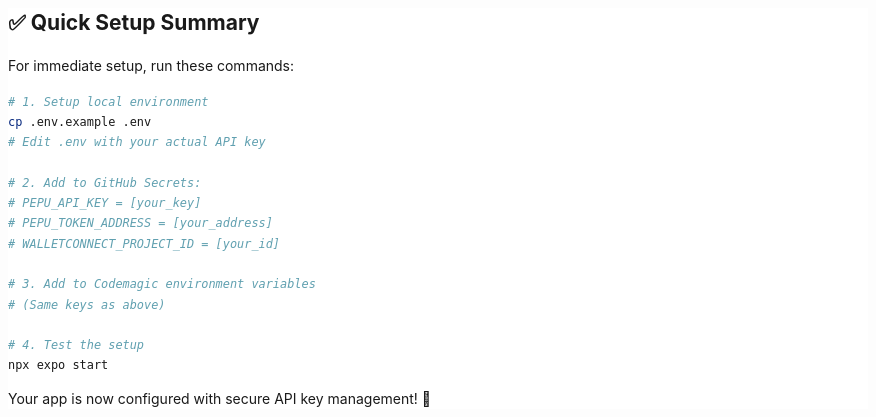 
## ✅ Quick Setup Summary

For immediate setup, run these commands:

```bash
# 1. Setup local environment
cp .env.example .env
# Edit .env with your actual API key

# 2. Add to GitHub Secrets:
# PEPU_API_KEY = [your_key]
# PEPU_TOKEN_ADDRESS = [your_address]  
# WALLETCONNECT_PROJECT_ID = [your_id]

# 3. Add to Codemagic environment variables
# (Same keys as above)

# 4. Test the setup
npx expo start
```

Your app is now configured with secure API key management! 🚀
